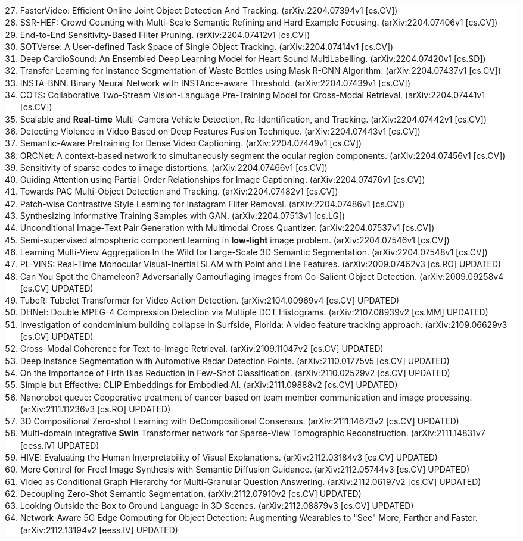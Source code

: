 27. FasterVideo: Efficient Online Joint Object Detection And Tracking. (arXiv:2204.07394v1 [cs.CV])
28. SSR-HEF: Crowd Counting with Multi-Scale Semantic Refining and Hard Example Focusing. (arXiv:2204.07406v1 [cs.CV])
29. End-to-End Sensitivity-Based Filter Pruning. (arXiv:2204.07412v1 [cs.CV])
30. SOTVerse: A User-defined Task Space of Single Object Tracking. (arXiv:2204.07414v1 [cs.CV])
31. Deep CardioSound: An Ensembled Deep Learning Model for Heart Sound MultiLabelling. (arXiv:2204.07420v1 [cs.SD])
32. Transfer Learning for Instance Segmentation of Waste Bottles using Mask R-CNN Algorithm. (arXiv:2204.07437v1 [cs.CV])
33. INSTA-BNN: Binary Neural Network with INSTAnce-aware Threshold. (arXiv:2204.07439v1 [cs.CV])
34. COTS: Collaborative Two-Stream Vision-Language Pre-Training Model for Cross-Modal Retrieval. (arXiv:2204.07441v1 [cs.CV])
35. Scalable and **Real-time** Multi-Camera Vehicle Detection, Re-Identification, and Tracking. (arXiv:2204.07442v1 [cs.CV])
36. Detecting Violence in Video Based on Deep Features Fusion Technique. (arXiv:2204.07443v1 [cs.CV])
37. Semantic-Aware Pretraining for Dense Video Captioning. (arXiv:2204.07449v1 [cs.CV])
38. ORCNet: A context-based network to simultaneously segment the ocular region components. (arXiv:2204.07456v1 [cs.CV])
39. Sensitivity of sparse codes to image distortions. (arXiv:2204.07466v1 [cs.CV])
40. Guiding Attention using Partial-Order Relationships for Image Captioning. (arXiv:2204.07476v1 [cs.CV])
41. Towards PAC Multi-Object Detection and Tracking. (arXiv:2204.07482v1 [cs.CV])
42. Patch-wise Contrastive Style Learning for Instagram Filter Removal. (arXiv:2204.07486v1 [cs.CV])
43. Synthesizing Informative Training Samples with GAN. (arXiv:2204.07513v1 [cs.LG])
44. Unconditional Image-Text Pair Generation with Multimodal Cross Quantizer. (arXiv:2204.07537v1 [cs.CV])
45. Semi-supervised atmospheric component learning in **low-light** image problem. (arXiv:2204.07546v1 [cs.CV])
46. Learning Multi-View Aggregation In the Wild for Large-Scale 3D Semantic Segmentation. (arXiv:2204.07548v1 [cs.CV])
47. PL-VINS: Real-Time Monocular Visual-Inertial SLAM with Point and Line Features. (arXiv:2009.07462v3 [cs.RO] UPDATED)
48. Can You Spot the Chameleon? Adversarially Camouflaging Images from Co-Salient Object Detection. (arXiv:2009.09258v4 [cs.CV] UPDATED)
49. TubeR: Tubelet Transformer for Video Action Detection. (arXiv:2104.00969v4 [cs.CV] UPDATED)
50. DHNet: Double MPEG-4 Compression Detection via Multiple DCT Histograms. (arXiv:2107.08939v2 [cs.MM] UPDATED)
51. Investigation of condominium building collapse in Surfside, Florida: A video feature tracking approach. (arXiv:2109.06629v3 [cs.CV] UPDATED)
52. Cross-Modal Coherence for Text-to-Image Retrieval. (arXiv:2109.11047v2 [cs.CV] UPDATED)
53. Deep Instance Segmentation with Automotive Radar Detection Points. (arXiv:2110.01775v5 [cs.CV] UPDATED)
54. On the Importance of Firth Bias Reduction in Few-Shot Classification. (arXiv:2110.02529v2 [cs.CV] UPDATED)
55. Simple but Effective: CLIP Embeddings for Embodied AI. (arXiv:2111.09888v2 [cs.CV] UPDATED)
56. Nanorobot queue: Cooperative treatment of cancer based on team member communication and image processing. (arXiv:2111.11236v3 [cs.RO] UPDATED)
57. 3D Compositional Zero-shot Learning with DeCompositional Consensus. (arXiv:2111.14673v2 [cs.CV] UPDATED)
58. Multi-domain Integrative **Swin** Transformer network for Sparse-View Tomographic Reconstruction. (arXiv:2111.14831v7 [eess.IV] UPDATED)
59. HIVE: Evaluating the Human Interpretability of Visual Explanations. (arXiv:2112.03184v3 [cs.CV] UPDATED)
60. More Control for Free! Image Synthesis with Semantic Diffusion Guidance. (arXiv:2112.05744v3 [cs.CV] UPDATED)
61. Video as Conditional Graph Hierarchy for Multi-Granular Question Answering. (arXiv:2112.06197v2 [cs.CV] UPDATED)
62. Decoupling Zero-Shot Semantic Segmentation. (arXiv:2112.07910v2 [cs.CV] UPDATED)
63. Looking Outside the Box to Ground Language in 3D Scenes. (arXiv:2112.08879v3 [cs.CV] UPDATED)
64. Network-Aware 5G Edge Computing for Object Detection: Augmenting Wearables to "See" More, Farther and Faster. (arXiv:2112.13194v2 [eess.IV] UPDATED)